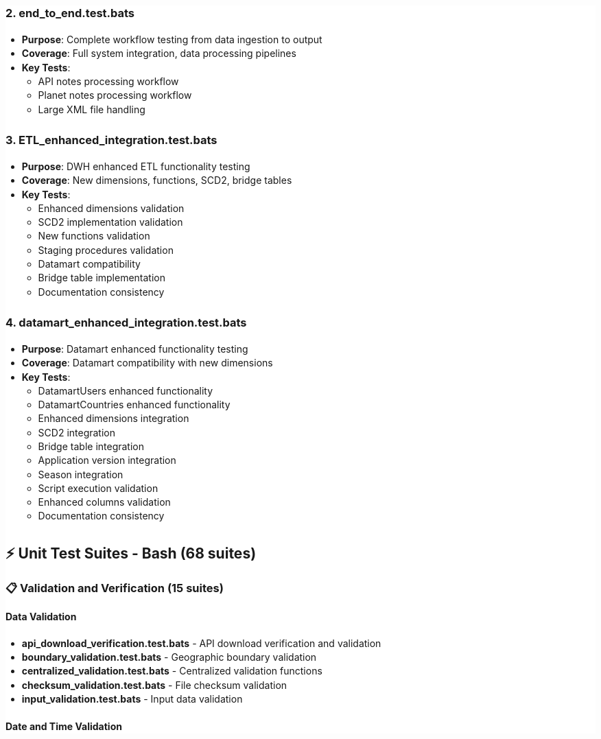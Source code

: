 ### 2. end_to_end.test.bats

- **Purpose**: Complete workflow testing from data ingestion to output
- **Coverage**: Full system integration, data processing pipelines
- **Key Tests**:
  - API notes processing workflow
  - Planet notes processing workflow
  - Large XML file handling

### 3. ETL_enhanced_integration.test.bats

- **Purpose**: DWH enhanced ETL functionality testing
- **Coverage**: New dimensions, functions, SCD2, bridge tables
- **Key Tests**:
  - Enhanced dimensions validation
  - SCD2 implementation validation
  - New functions validation
  - Staging procedures validation
  - Datamart compatibility
  - Bridge table implementation
  - Documentation consistency

### 4. datamart_enhanced_integration.test.bats

- **Purpose**: Datamart enhanced functionality testing
- **Coverage**: Datamart compatibility with new dimensions
- **Key Tests**:
  - DatamartUsers enhanced functionality
  - DatamartCountries enhanced functionality
  - Enhanced dimensions integration
  - SCD2 integration
  - Bridge table integration
  - Application version integration
  - Season integration
  - Script execution validation
  - Enhanced columns validation
  - Documentation consistency

## ⚡ Unit Test Suites - Bash (68 suites)

### 📋 Validation and Verification (15 suites)

#### Data Validation

- **api_download_verification.test.bats** - API download verification and validation
- **boundary_validation.test.bats** - Geographic boundary validation
- **centralized_validation.test.bats** - Centralized validation functions
- **checksum_validation.test.bats** - File checksum validation
- **input_validation.test.bats** - Input data validation

#### Date and Time Validation
